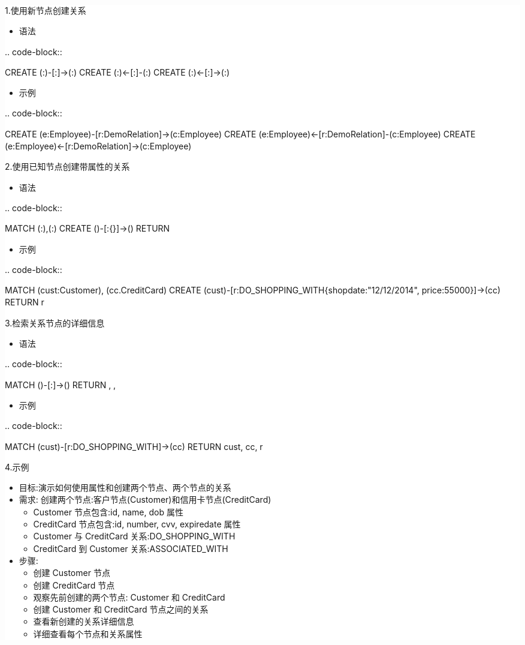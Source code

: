 1.使用新节点创建关系

- 语法

.. code-block:: 

CREATE (<node1-name>:<node1-label-name>)-[<relationship-name>:<relationship-label-name>]->(<node2-name>:<node2-label-name>)
CREATE (<node1-name>:<node1-label-name>)<-[<relationship-name>:<relationship-label-name>]-(<node2-name>:<node2-label-name>)
CREATE (<node1-name>:<node1-label-name>)<-[<relationship-name>:<relationship-label-name>]->(<node2-name>:<node2-label-name>)

- 示例

.. code-block:: 

CREATE (e:Employee)-[r:DemoRelation]->(c:Employee)
CREATE (e:Employee)<-[r:DemoRelation]-(c:Employee)
CREATE (e:Employee)<-[r:DemoRelation]->(c:Employee)

2.使用已知节点创建带属性的关系

- 语法

.. code-block:: 

MATCH (<node1-name>:<node1-label-name>),(<node2-name>:<node2-label-name>)
CREATE
    (<node1-name>)-[<relationship-name>:<relationship-label-name>{<define-properties-list>}]->(<node2-name>)
RETURN <relationship-name>

- 示例

.. code-block:: 

MATCH (cust:Customer), (cc.CreditCard)
CREATE (cust)-[r:DO_SHOPPING_WITH{shopdate:"12/12/2014", price:55000}]->(cc)
RETURN r

3.检索关系节点的详细信息

- 语法

.. code-block:: 

MATCH (<node1-name>)-[<relationship-name>:<relationship-label-name>]->(<node2-name>)
RETURN <node1-name>, <relationship-name>, <node2-name>

- 示例

.. code-block:: 

MATCH (cust)-[r:DO_SHOPPING_WITH]->(cc)
RETURN cust, cc, r


4.示例

- 目标:演示如何使用属性和创建两个节点、两个节点的关系
- 需求: 创建两个节点:客户节点(Customer)和信用卡节点(CreditCard)
    - Customer 节点包含:id, name, dob 属性
    - CreditCard 节点包含:id, number, cvv, expiredate 属性
    - Customer 与 CreditCard 关系:DO_SHOPPING_WITH
    - CreditCard 到 Customer 关系:ASSOCIATED_WITH
- 步骤:
    - 创建 Customer 节点
    - 创建 CreditCard 节点
    - 观察先前创建的两个节点: Customer 和 CreditCard
    - 创建 Customer 和 CreditCard 节点之间的关系
    - 查看新创建的关系详细信息
    - 详细查看每个节点和关系属性

